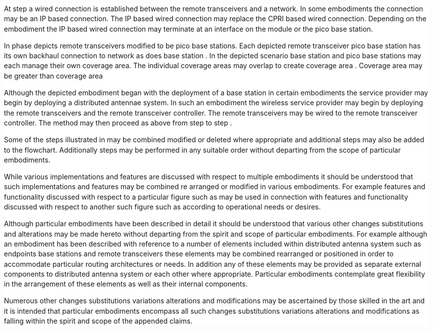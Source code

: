 At step a wired connection is established between the remote transceivers and a network. In some embodiments the connection may be an IP based connection. The IP based wired connection may replace the CPRI based wired connection. Depending on the embodiment the IP based wired connection may terminate at an interface on the module or the pico base station.

In phase depicts remote transceivers modified to be pico base stations. Each depicted remote transceiver pico base station has its own backhaul connection to network as does base station . In the depicted scenario base station and pico base stations may each manage their own coverage area. The individual coverage areas may overlap to create coverage area . Coverage area may be greater than coverage area

Although the depicted embodiment began with the deployment of a base station in certain embodiments the service provider may begin by deploying a distributed antennae system. In such an embodiment the wireless service provider may begin by deploying the remote transceivers and the remote transceiver controller. The remote transceivers may be wired to the remote transceiver controller. The method may then proceed as above from step to step .

Some of the steps illustrated in may be combined modified or deleted where appropriate and additional steps may also be added to the flowchart. Additionally steps may be performed in any suitable order without departing from the scope of particular embodiments.

While various implementations and features are discussed with respect to multiple embodiments it should be understood that such implementations and features may be combined re arranged or modified in various embodiments. For example features and functionality discussed with respect to a particular figure such as may be used in connection with features and functionality discussed with respect to another such figure such as according to operational needs or desires.

Although particular embodiments have been described in detail it should be understood that various other changes substitutions and alterations may be made hereto without departing from the spirit and scope of particular embodiments. For example although an embodiment has been described with reference to a number of elements included within distributed antenna system such as endpoints base stations and remote transceivers these elements may be combined rearranged or positioned in order to accommodate particular routing architectures or needs. In addition any of these elements may be provided as separate external components to distributed antenna system or each other where appropriate. Particular embodiments contemplate great flexibility in the arrangement of these elements as well as their internal components.

Numerous other changes substitutions variations alterations and modifications may be ascertained by those skilled in the art and it is intended that particular embodiments encompass all such changes substitutions variations alterations and modifications as falling within the spirit and scope of the appended claims.

